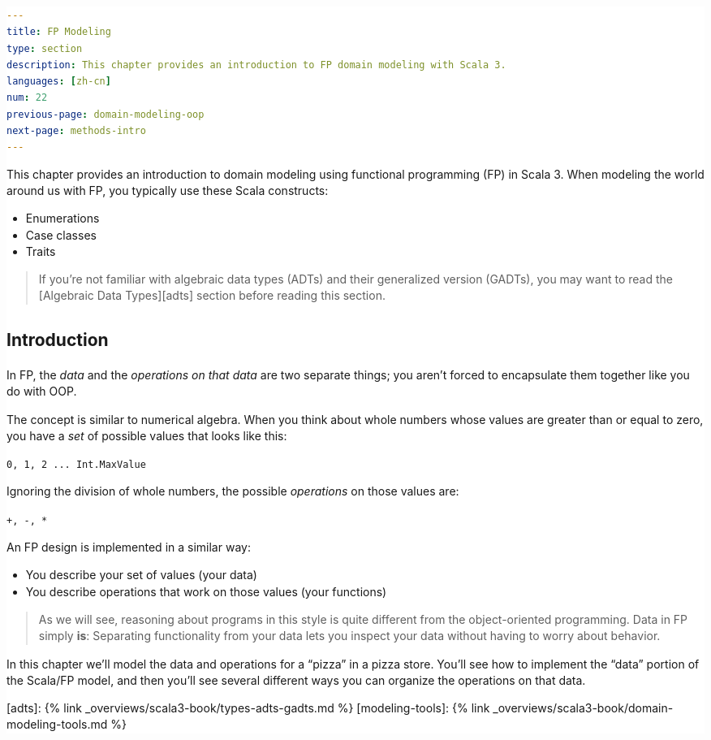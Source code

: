 ```yaml
---
title: FP Modeling
type: section
description: This chapter provides an introduction to FP domain modeling with Scala 3.
languages: [zh-cn]
num: 22
previous-page: domain-modeling-oop
next-page: methods-intro
---
```



This chapter provides an introduction to domain modeling using functional programming (FP) in Scala 3.
When modeling the world around us with FP, you typically use these Scala constructs:

- Enumerations
- Case classes
- Traits

> If you’re not familiar with algebraic data types (ADTs) and their generalized version (GADTs), you may want to read the [Algebraic Data Types][adts] section before reading this section.

## Introduction

In FP, the *data* and the *operations on that data* are two separate things; you aren’t forced to encapsulate them together like you do with OOP.

The concept is similar to numerical algebra.
When you think about whole numbers whose values are greater than or equal to zero, you have a *set* of possible values that looks like this:

````
0, 1, 2 ... Int.MaxValue
````

Ignoring the division of whole numbers, the possible *operations* on those values are:

````
+, -, *
````

An FP design is implemented in a similar way:

- You describe your set of values (your data)
- You describe operations that work on those values (your functions)

> As we will see, reasoning about programs in this style is quite different from the object-oriented programming.
> Data in FP simply **is**:
> Separating functionality from your data lets you inspect your data without having to worry about behavior.

In this chapter we’ll model the data and operations for a “pizza” in a pizza store.
You’ll see how to implement the “data” portion of the Scala/FP model, and then you’ll see several different ways you can organize the operations on that data.


[adts]: {% link _overviews/scala3-book/types-adts-gadts.md %}
[modeling-tools]: {% link _overviews/scala3-book/domain-modeling-tools.md %}